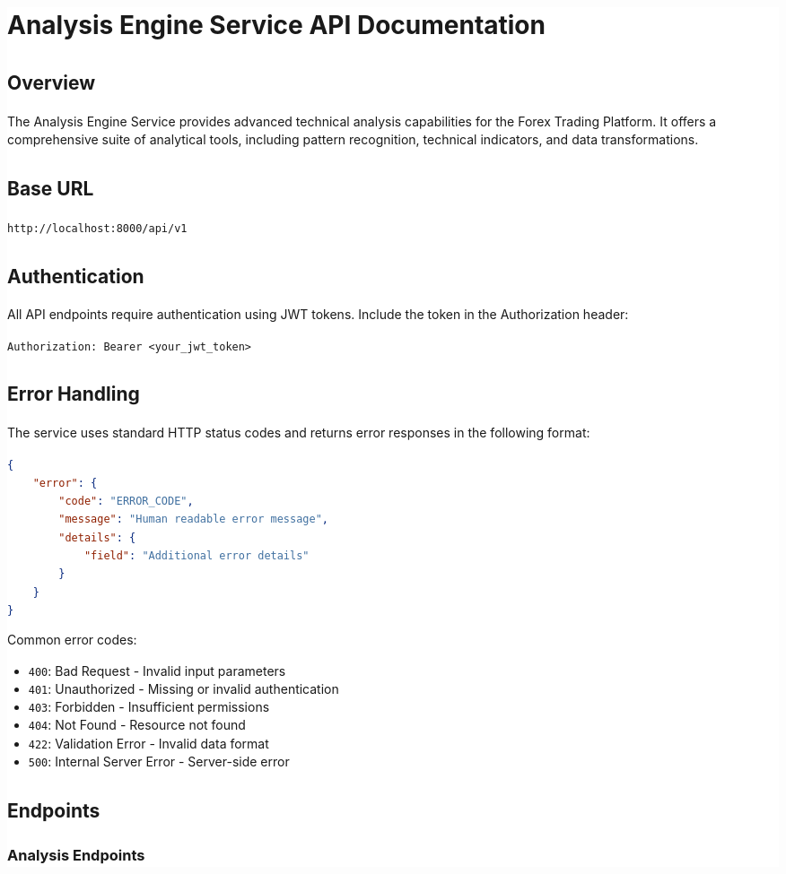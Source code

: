 # Analysis Engine Service API Documentation

## Overview

The Analysis Engine Service provides advanced technical analysis capabilities for the Forex Trading Platform. It offers a comprehensive suite of analytical tools, including pattern recognition, technical indicators, and data transformations.

## Base URL

```
http://localhost:8000/api/v1
```

## Authentication

All API endpoints require authentication using JWT tokens. Include the token in the Authorization header:

```
Authorization: Bearer <your_jwt_token>
```

## Error Handling

The service uses standard HTTP status codes and returns error responses in the following format:

```json
{
    "error": {
        "code": "ERROR_CODE",
        "message": "Human readable error message",
        "details": {
            "field": "Additional error details"
        }
    }
}
```

Common error codes:
- `400`: Bad Request - Invalid input parameters
- `401`: Unauthorized - Missing or invalid authentication
- `403`: Forbidden - Insufficient permissions
- `404`: Not Found - Resource not found
- `422`: Validation Error - Invalid data format
- `500`: Internal Server Error - Server-side error

## Endpoints

### Analysis Endpoints
